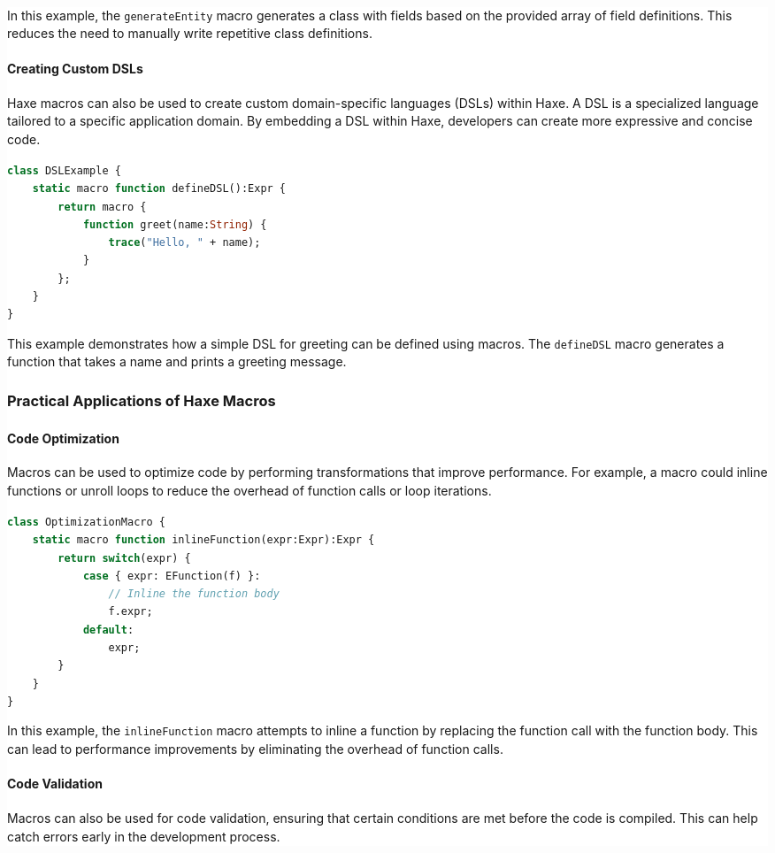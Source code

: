 In this example, the `generateEntity` macro generates a class with fields based on the provided array of field definitions. This reduces the need to manually write repetitive class definitions.

#### Creating Custom DSLs

Haxe macros can also be used to create custom domain-specific languages (DSLs) within Haxe. A DSL is a specialized language tailored to a specific application domain. By embedding a DSL within Haxe, developers can create more expressive and concise code.

```haxe
class DSLExample {
    static macro function defineDSL():Expr {
        return macro {
            function greet(name:String) {
                trace("Hello, " + name);
            }
        };
    }
}
```

This example demonstrates how a simple DSL for greeting can be defined using macros. The `defineDSL` macro generates a function that takes a name and prints a greeting message.

### Practical Applications of Haxe Macros

#### Code Optimization

Macros can be used to optimize code by performing transformations that improve performance. For example, a macro could inline functions or unroll loops to reduce the overhead of function calls or loop iterations.

```haxe
class OptimizationMacro {
    static macro function inlineFunction(expr:Expr):Expr {
        return switch(expr) {
            case { expr: EFunction(f) }:
                // Inline the function body
                f.expr;
            default:
                expr;
        }
    }
}
```

In this example, the `inlineFunction` macro attempts to inline a function by replacing the function call with the function body. This can lead to performance improvements by eliminating the overhead of function calls.

#### Code Validation

Macros can also be used for code validation, ensuring that certain conditions are met before the code is compiled. This can help catch errors early in the development process.
